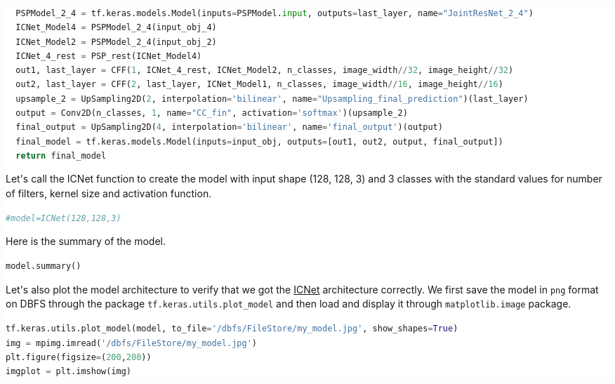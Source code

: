 ``` python
  PSPModel_2_4 = tf.keras.models.Model(inputs=PSPModel.input, outputs=last_layer, name="JointResNet_2_4")
  ICNet_Model4 = PSPModel_2_4(input_obj_4)
  ICNet_Model2 = PSPModel_2_4(input_obj_2) 
  ICNet_4_rest = PSP_rest(ICNet_Model4)
  out1, last_layer = CFF(1, ICNet_4_rest, ICNet_Model2, n_classes, image_width//32, image_height//32)
  out2, last_layer = CFF(2, last_layer, ICNet_Model1, n_classes, image_width//16, image_height//16)
  upsample_2 = UpSampling2D(2, interpolation='bilinear', name="Upsampling_final_prediction")(last_layer)
  output = Conv2D(n_classes, 1, name="CC_fin", activation='softmax')(upsample_2)
  final_output = UpSampling2D(4, interpolation='bilinear', name='final_output')(output)
  final_model = tf.keras.models.Model(inputs=input_obj, outputs=[out1, out2, output, final_output])
  return final_model

```

</div>

<div class="cell markdown">

Let's call the ICNet function to create the model with input shape (128, 128, 3) and 3 classes with the standard values for number of filters, kernel size and activation function.

</div>

<div class="cell code" execution_count="1" scrolled="false">

``` python
#model=ICNet(128,128,3)
```

</div>

<div class="cell markdown">

Here is the summary of the model.

</div>

<div class="cell code" execution_count="1" scrolled="false">

``` python
model.summary() 
```

</div>

<div class="cell markdown">

Let's also plot the model architecture to verify that we got the [ICNet](https://arxiv.org/pdf/1704.08545.pdf) architecture correctly. We first save the model in `png` format on DBFS through the package `tf.keras.utils.plot_model` and then load and display it through `matplotlib.image` package.

</div>

<div class="cell code" execution_count="1" scrolled="false">

``` python
tf.keras.utils.plot_model(model, to_file='/dbfs/FileStore/my_model.jpg', show_shapes=True)
img = mpimg.imread('/dbfs/FileStore/my_model.jpg')
plt.figure(figsize=(200,200))
imgplot = plt.imshow(img)
```
